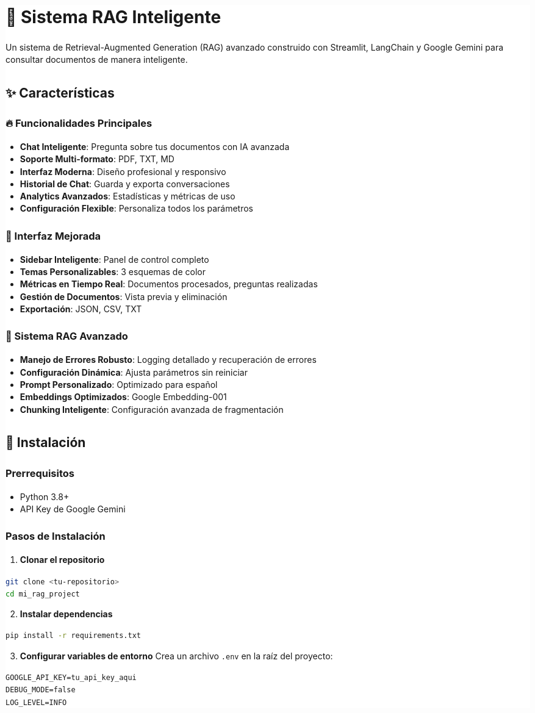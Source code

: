 # 🧠 Sistema RAG Inteligente

Un sistema de Retrieval-Augmented Generation (RAG) avanzado construido con Streamlit, LangChain y Google Gemini para consultar documentos de manera inteligente.

## ✨ Características

### 🔥 Funcionalidades Principales
- **Chat Inteligente**: Pregunta sobre tus documentos con IA avanzada
- **Soporte Multi-formato**: PDF, TXT, MD
- **Interfaz Moderna**: Diseño profesional y responsivo
- **Historial de Chat**: Guarda y exporta conversaciones
- **Analytics Avanzados**: Estadísticas y métricas de uso
- **Configuración Flexible**: Personaliza todos los parámetros

### 🎨 Interfaz Mejorada
- **Sidebar Inteligente**: Panel de control completo
- **Temas Personalizables**: 3 esquemas de color
- **Métricas en Tiempo Real**: Documentos procesados, preguntas realizadas
- **Gestión de Documentos**: Vista previa y eliminación
- **Exportación**: JSON, CSV, TXT

### 🔧 Sistema RAG Avanzado
- **Manejo de Errores Robusto**: Logging detallado y recuperación de errores
- **Configuración Dinámica**: Ajusta parámetros sin reiniciar
- **Prompt Personalizado**: Optimizado para español
- **Embeddings Optimizados**: Google Embedding-001
- **Chunking Inteligente**: Configuración avanzada de fragmentación

## 🚀 Instalación

### Prerrequisitos
- Python 3.8+
- API Key de Google Gemini

### Pasos de Instalación

1. **Clonar el repositorio**
```bash
git clone <tu-repositorio>
cd mi_rag_project
```

2. **Instalar dependencias**
```bash
pip install -r requirements.txt
```

3. **Configurar variables de entorno**
Crea un archivo `.env` en la raíz del proyecto:
```env
GOOGLE_API_KEY=tu_api_key_aqui
DEBUG_MODE=false
LOG_LEVEL=INFO
```
